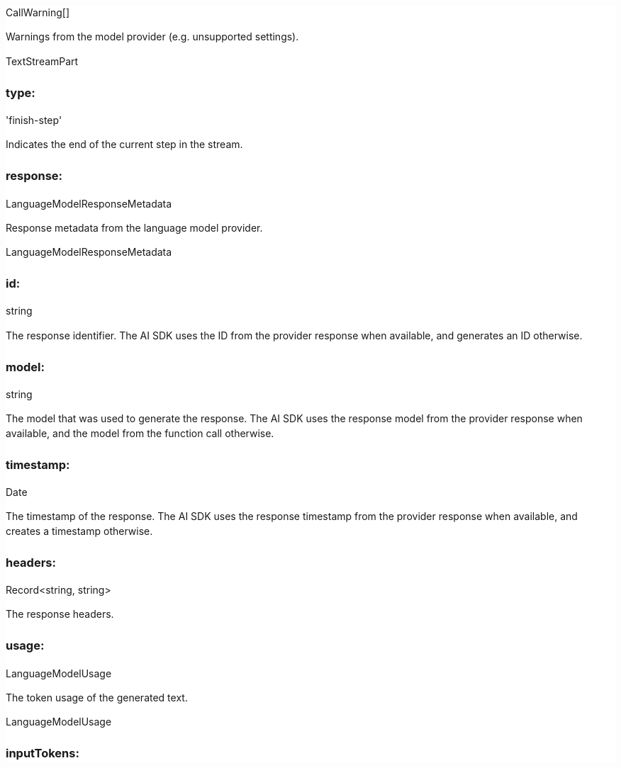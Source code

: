 CallWarning[]

Warnings from the model provider (e.g. unsupported settings).

TextStreamPart

### type:

'finish-step'

Indicates the end of the current step in the stream.

### response:

LanguageModelResponseMetadata

Response metadata from the language model provider.

LanguageModelResponseMetadata

### id:

string

The response identifier. The AI SDK uses the ID from the provider response
when available, and generates an ID otherwise.

### model:

string

The model that was used to generate the response. The AI SDK uses the response
model from the provider response when available, and the model from the
function call otherwise.

### timestamp:

Date

The timestamp of the response. The AI SDK uses the response timestamp from the
provider response when available, and creates a timestamp otherwise.

### headers:

Record<string, string>

The response headers.

### usage:

LanguageModelUsage

The token usage of the generated text.

LanguageModelUsage

### inputTokens:
